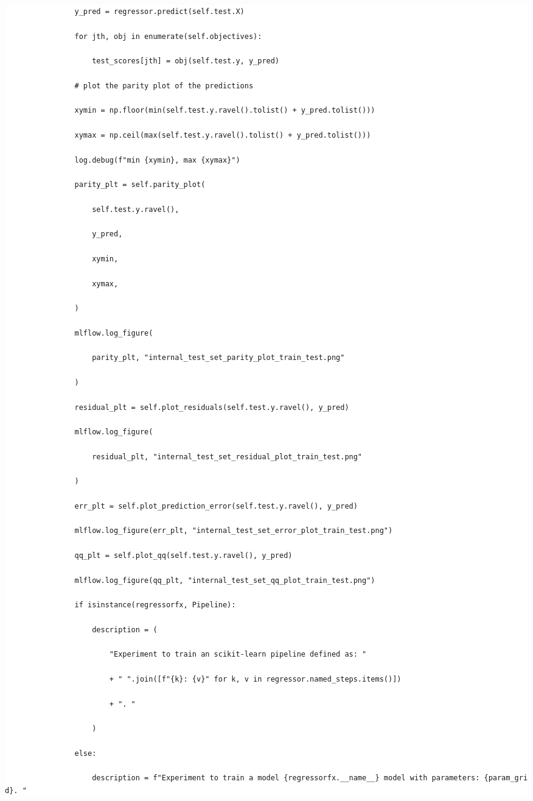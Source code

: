                     y_pred = regressor.predict(self.test.X)

                    for jth, obj in enumerate(self.objectives):

                        test_scores[jth] = obj(self.test.y, y_pred)

                    # plot the parity plot of the predictions

                    xymin = np.floor(min(self.test.y.ravel().tolist() + y_pred.tolist()))

                    xymax = np.ceil(max(self.test.y.ravel().tolist() + y_pred.tolist()))

                    log.debug(f"min {xymin}, max {xymax}")

                    parity_plt = self.parity_plot(

                        self.test.y.ravel(),

                        y_pred,

                        xymin,

                        xymax,

                    )

                    mlflow.log_figure(

                        parity_plt, "internal_test_set_parity_plot_train_test.png"

                    )

                    residual_plt = self.plot_residuals(self.test.y.ravel(), y_pred)

                    mlflow.log_figure(

                        residual_plt, "internal_test_set_residual_plot_train_test.png"

                    )

                    err_plt = self.plot_prediction_error(self.test.y.ravel(), y_pred)

                    mlflow.log_figure(err_plt, "internal_test_set_error_plot_train_test.png")

                    qq_plt = self.plot_qq(self.test.y.ravel(), y_pred)

                    mlflow.log_figure(qq_plt, "internal_test_set_qq_plot_train_test.png")

                    if isinstance(regressorfx, Pipeline):

                        description = (

                            "Experiment to train an scikit-learn pipeline defined as: "

                            + " ".join([f"{k}: {v}" for k, v in regressor.named_steps.items()])

                            + ". "

                        )

                    else:

                        description = f"Experiment to train a model {regressorfx.__name__} model with parameters: {param_grid}. "
